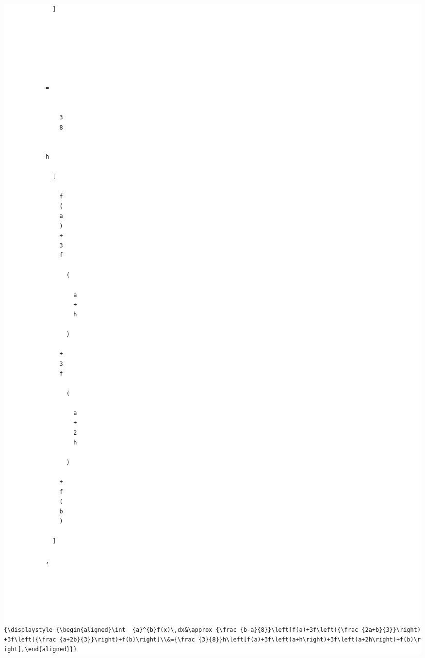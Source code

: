                   ]
                
              
            
            
              
              
                
                =
                
                  
                    3
                    8
                  
                
                h
                
                  [
                  
                    f
                    (
                    a
                    )
                    +
                    3
                    f
                    
                      (
                      
                        a
                        +
                        h
                      
                      )
                    
                    +
                    3
                    f
                    
                      (
                      
                        a
                        +
                        2
                        h
                      
                      )
                    
                    +
                    f
                    (
                    b
                    )
                  
                  ]
                
                ,
              
            
          
        
      
    
    {\displaystyle {\begin{aligned}\int _{a}^{b}f(x)\,dx&\approx {\frac {b-a}{8}}\left[f(a)+3f\left({\frac {2a+b}{3}}\right)+3f\left({\frac {a+2b}{3}}\right)+f(b)\right]\\&={\frac {3}{8}}h\left[f(a)+3f\left(a+h\right)+3f\left(a+2h\right)+f(b)\right],\end{aligned}}}
  